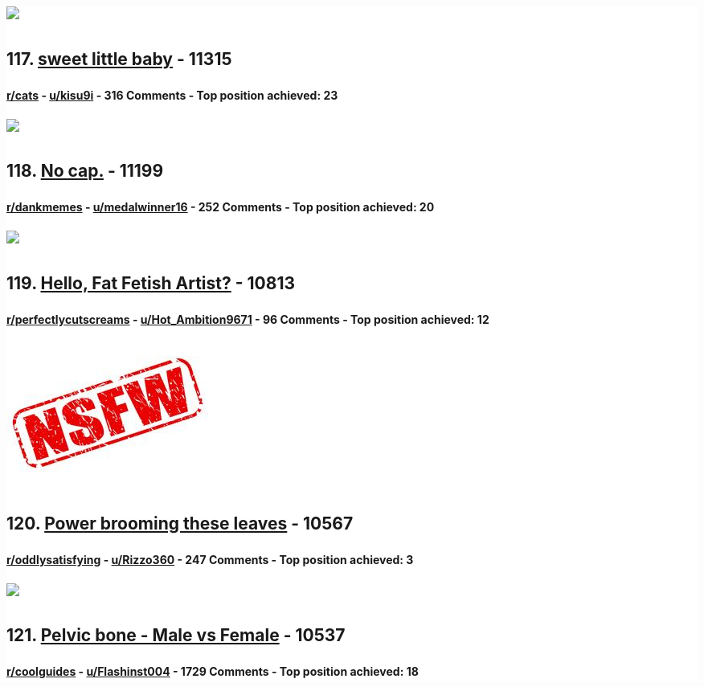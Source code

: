 <a href="https://v.redd.it/fhi26nqe142a1"><img src="https://b.thumbs.redditmedia.com/QKs-ptgKw_2AzKbiPcIpuUAnJPJBqGBBqCA7gzH0CHU.jpg"></img></a>

## 117. [sweet little baby](http://reddit.com/r/cats/comments/z4bqv0/sweet_little_baby/) - 11315
#### [r/cats](http://reddit.com/r/cats) - [u/kisu9i](http://reddit.com/u/kisu9i) - 316 Comments - Top position achieved: 23

<a href="https://v.redd.it/f9590o66p42a1"><img src="https://b.thumbs.redditmedia.com/ZUWxcbuv8k3vjzyaoAqpWuMF6EGmNJBzmvv0AoR1cuA.jpg"></img></a>

## 118. [No cap.](http://reddit.com/r/dankmemes/comments/z46sjx/no_cap/) - 11199
#### [r/dankmemes](http://reddit.com/r/dankmemes) - [u/medalwinner16](http://reddit.com/u/medalwinner16) - 252 Comments - Top position achieved: 20

<a href="https://i.redd.it/j3b9py3uq12a1.jpg"><img src="https://a.thumbs.redditmedia.com/zoxESlqcrRMbnqCob-HPmf_3jeIj0TLTLdLo2aW13x0.jpg"></img></a>

## 119. [Hello, Fat Fetish Artist?](http://reddit.com/r/perfectlycutscreams/comments/z444kv/hello_fat_fetish_artist/) - 10813
#### [r/perfectlycutscreams](http://reddit.com/r/perfectlycutscreams) - [u/Hot_Ambition9671](http://reddit.com/u/Hot_Ambition9671) - 96 Comments - Top position achieved: 12

<a href="https://v.redd.it/y7tur2iti22a1"><img src="https://github.com/mgerb/top-of-reddit/raw/master/nsfw.jpg"></img></a>

## 120. [Power brooming these leaves](http://reddit.com/r/oddlysatisfying/comments/z4twer/power_brooming_these_leaves/) - 10567
#### [r/oddlysatisfying](http://reddit.com/r/oddlysatisfying) - [u/Rizzo360](http://reddit.com/u/Rizzo360) - 247 Comments - Top position achieved: 3

<a href="https://v.redd.it/rkp9mmsu372a1"><img src="https://a.thumbs.redditmedia.com/ShAbSRbN8Q8XhUARd0OdUeXOlefVYSrxTi-URwMVEd4.jpg"></img></a>

## 121. [Pelvic bone - Male vs Female](http://reddit.com/r/coolguides/comments/z4cuvu/pelvic_bone_male_vs_female/) - 10537
#### [r/coolguides](http://reddit.com/r/coolguides) - [u/Flashinst004](http://reddit.com/u/Flashinst004) - 1729 Comments - Top position achieved: 18
